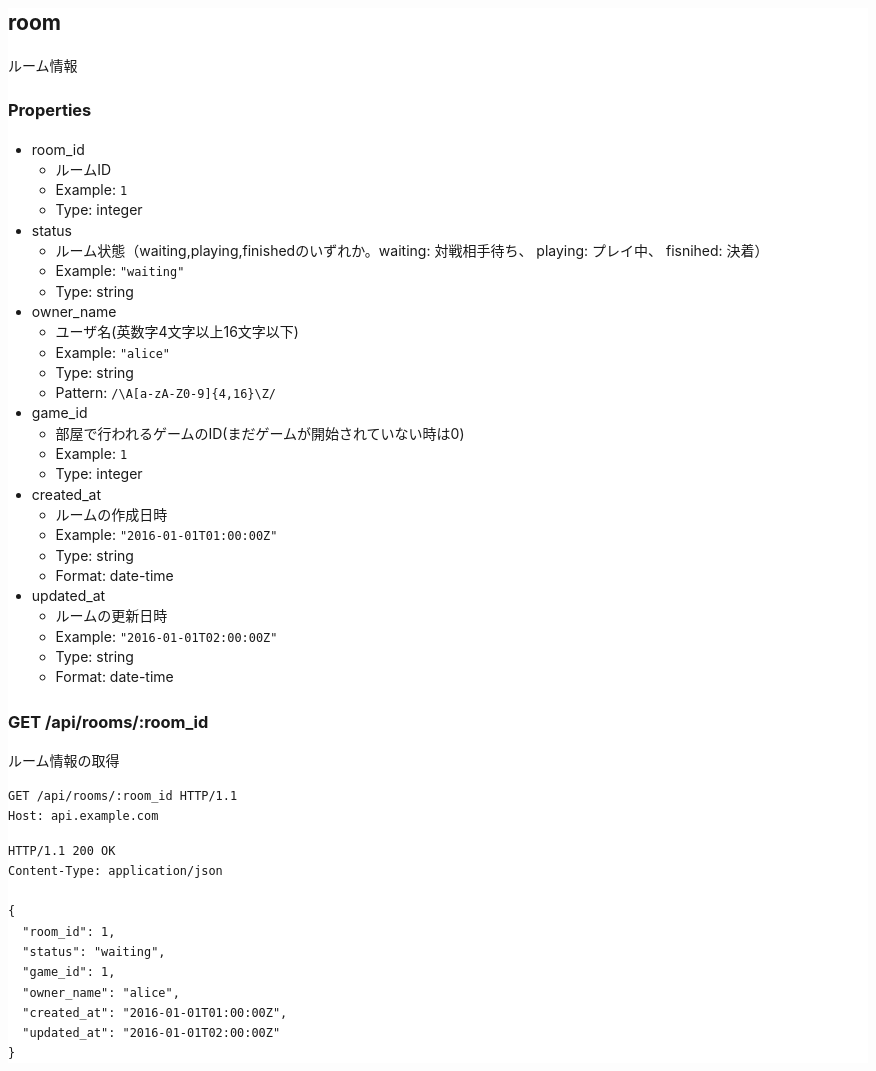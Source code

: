 ## room
ルーム情報

### Properties
* room_id
  * ルームID
  * Example: `1`
  * Type: integer
* status
  * ルーム状態（waiting,playing,finishedのいずれか。waiting: 対戦相手待ち、 playing: プレイ中、 fisnihed: 決着）
  * Example: `"waiting"`
  * Type: string
* owner_name
  * ユーザ名(英数字4文字以上16文字以下)
  * Example: `"alice"`
  * Type: string
  * Pattern: `/\A[a-zA-Z0-9]{4,16}\Z/`
* game_id
  * 部屋で行われるゲームのID(まだゲームが開始されていない時は0)
  * Example: `1`
  * Type: integer
* created_at
  * ルームの作成日時
  * Example: `"2016-01-01T01:00:00Z"`
  * Type: string
  * Format: date-time
* updated_at
  * ルームの更新日時
  * Example: `"2016-01-01T02:00:00Z"`
  * Type: string
  * Format: date-time

### GET /api/rooms/:room_id
ルーム情報の取得

```
GET /api/rooms/:room_id HTTP/1.1
Host: api.example.com
```

```
HTTP/1.1 200 OK
Content-Type: application/json

{
  "room_id": 1,
  "status": "waiting",
  "game_id": 1,
  "owner_name": "alice",
  "created_at": "2016-01-01T01:00:00Z",
  "updated_at": "2016-01-01T02:00:00Z"
}
```
